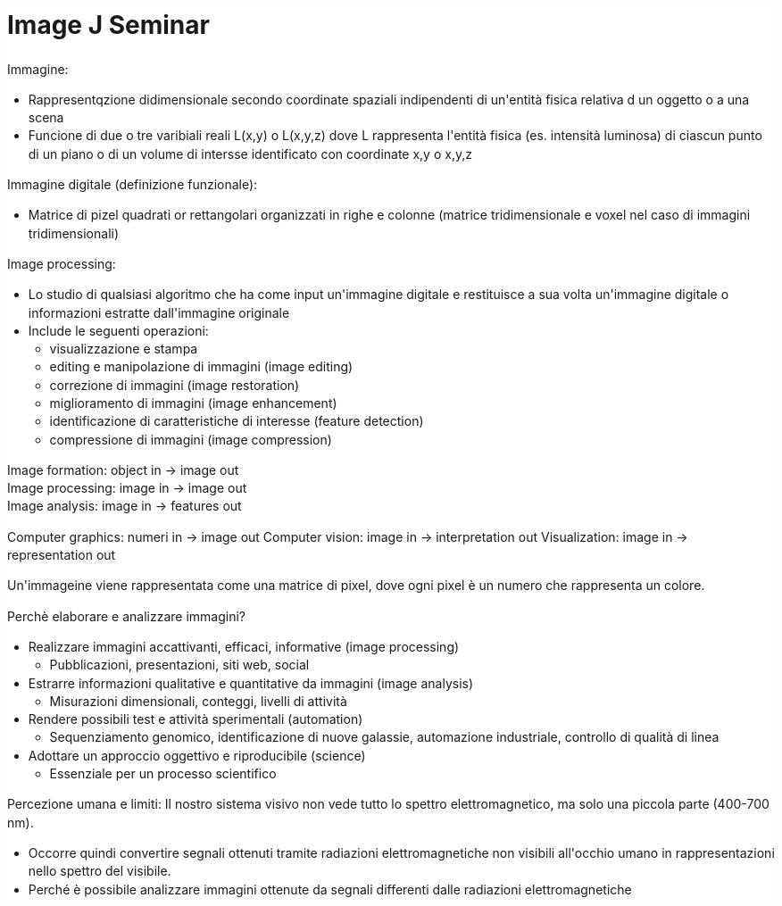 
# Image J Seminar
Immagine:
- Rappresentqzione didimensionale secondo coordinate spaziali indipendenti di un'entità fisica relativa d un oggetto o a una scena
- Funcione di due o tre varibiali reali L(x,y) o L(x,y,z) dove L rappresenta l'entità fisica (es. intensità luminosa) di ciascun punto di un piano o di un volume di intersse identificato con coordinate x,y o x,y,z

Immagine digitale (definizione funzionale):
- Matrice di pizel quadrati or rettangolari organizzati in righe e colonne (matrice tridimensionale e voxel nel caso di immagini tridimensionali)

Image processing:
- Lo studio di qualsiasi algoritmo che ha come input un'immagine digitale e restituisce a sua volta un'immagine digitale o informazioni estratte dall'immagine originale
- Include le seguenti operazioni:
	- visualizzazione e stampa
	- editing e manipolazione di immagini (image editing)
	- correzione di immagini (image restoration)
	- miglioramento di immagini (image enhancement)
	- identificazione di caratteristiche di interesse (feature detection)
	- compressione di immagini (image compression)


Image formation: object in -> image out  	<br>
Image processing: image in -> image out		<br>
Image analysis: image in -> features out	<br>

Computer graphics: numeri in -> image out
Computer vision: image in -> interpretation out
Visualization: image in -> representation out

Un'immageine viene rappresentata come una matrice di pixel, dove ogni pixel è un numero che rappresenta un colore.

Perchè elaborare e analizzare immagini?
- Realizzare immagini accattivanti, efficaci, informative (image processing)
	- Pubblicazioni, presentazioni, siti web, social 
- Estrarre informazioni qualitative e quantitative da immagini (image analysis)
	- Misurazioni dimensionali, conteggi, livelli di attività
- Rendere possibili test e attività sperimentali (automation)
	- Sequenziamento genomico, identificazione di nuove galassie, automazione industriale, controllo di qualità di linea
- Adottare un approccio oggettivo e riproducibile (science)
	- Essenziale per un processo scientifico

Percezione umana e limiti:
Il nostro sistema visivo non vede tutto lo spettro elettromagnetico, ma solo una piccola parte (400-700 nm).


- Occorre quindi convertire segnali ottenuti tramite radiazioni elettromagnetiche non visibili all'occhio umano in rappresentazioni nello spettro del visibile.
- Perché è possibile analizzare immagini ottenute da segnali differenti dalle radiazioni elettromagnetiche
